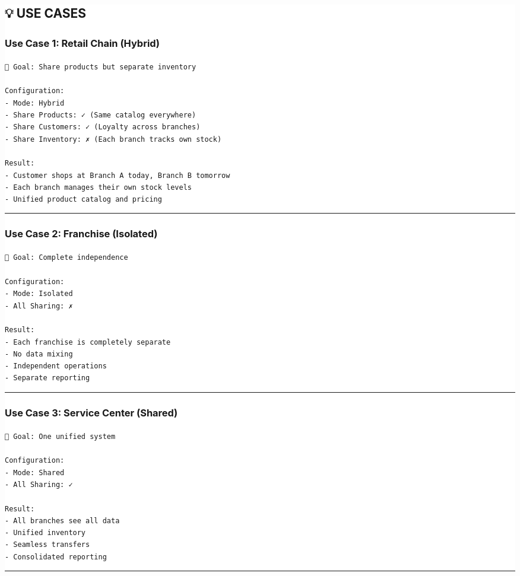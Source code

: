 
## 💡 **USE CASES**

### **Use Case 1: Retail Chain (Hybrid)**
```
🎯 Goal: Share products but separate inventory

Configuration:
- Mode: Hybrid
- Share Products: ✓ (Same catalog everywhere)
- Share Customers: ✓ (Loyalty across branches)
- Share Inventory: ✗ (Each branch tracks own stock)

Result:
- Customer shops at Branch A today, Branch B tomorrow
- Each branch manages their own stock levels
- Unified product catalog and pricing
```

---

### **Use Case 2: Franchise (Isolated)**
```
🎯 Goal: Complete independence

Configuration:
- Mode: Isolated
- All Sharing: ✗

Result:
- Each franchise is completely separate
- No data mixing
- Independent operations
- Separate reporting
```

---

### **Use Case 3: Service Center (Shared)**
```
🎯 Goal: One unified system

Configuration:
- Mode: Shared
- All Sharing: ✓

Result:
- All branches see all data
- Unified inventory
- Seamless transfers
- Consolidated reporting
```

---